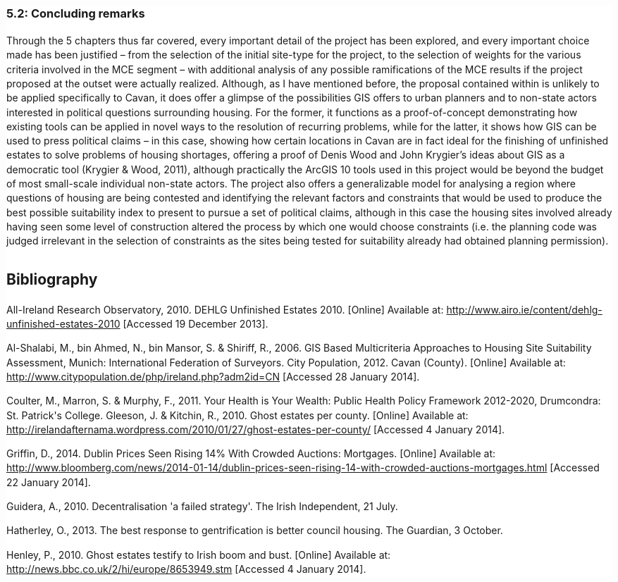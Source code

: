 
### <a name="52--concluding-remarks"></a>5.2: Concluding remarks
Through the 5 chapters thus far covered, every important detail of the project has been explored, and every important choice made has been justified – from the selection of the initial site-type for the project, to the selection of weights for the various criteria involved in the MCE segment – with additional analysis of any possible ramifications of the MCE results if the project proposed at the outset were actually realized. Although, as I have mentioned before, the proposal contained within is unlikely to be applied specifically to Cavan, it does offer a glimpse of the possibilities GIS offers to urban planners and to non-state actors interested in political questions surrounding housing. For the former, it functions as a proof-of-concept demonstrating how existing tools can be applied in novel ways to the resolution of recurring problems, while for the latter, it shows how GIS can be used to press political claims – in this case, showing how certain locations in Cavan are in fact ideal for the finishing of unfinished estates to solve problems of housing shortages, offering a proof of Denis Wood and John Krygier’s ideas about GIS as a democratic tool (Krygier & Wood, 2011), although practically the ArcGIS 10 tools used in this project would be beyond the budget of most small-scale individual non-state actors. The project also offers a generalizable model for analysing a region where questions of housing are being contested and identifying the relevant factors and constraints that would be used to produce the best possible suitability index to present to pursue a set of political claims, although in this case the housing sites involved already having seen some level of construction altered the process by which one would choose constraints (i.e. the planning code was judged irrelevant in the selection of constraints as the sites being tested for suitability already had obtained planning permission).


## <a name="bilbiography"></a>**Bibliography** 
All-Ireland Research Observatory, 2010. DEHLG Unfinished Estates 2010. [Online]
Available at: http://www.airo.ie/content/dehlg-unfinished-estates-2010
[Accessed 19 December 2013].

Al-Shalabi, M., bin Ahmed, N., bin Mansor, S. & Shiriff, R., 2006. GIS Based Multicriteria Approaches to Housing Site Suitability Assessment, Munich: International Federation of Surveyors.
City Population, 2012. Cavan (County). [Online]
Available at: http://www.citypopulation.de/php/ireland.php?adm2id=CN
[Accessed 28 January 2014].

Coulter, M., Marron, S. & Murphy, F., 2011. Your Health is Your Wealth: Public Health Policy Framework 2012-2020, Drumcondra: St. Patrick's College.
Gleeson, J. & Kitchin, R., 2010. Ghost estates per county. [Online]
Available at: http://irelandafternama.wordpress.com/2010/01/27/ghost-estates-per-county/
[Accessed 4 January 2014].

Griffin, D., 2014. Dublin Prices Seen Rising 14% With Crowded Auctions: Mortgages. [Online]
Available at: http://www.bloomberg.com/news/2014-01-14/dublin-prices-seen-rising-14-with-crowded-auctions-mortgages.html
[Accessed 22 January 2014].

Guidera, A., 2010. Decentralisation 'a failed strategy'. The Irish Independent, 21 July.

Hatherley, O., 2013. The best response to gentrification is better council housing. The Guardian, 3 October.

Henley, P., 2010. Ghost estates testify to Irish boom and bust. [Online]
Available at: http://news.bbc.co.uk/2/hi/europe/8653949.stm
[Accessed 4 January 2014].
